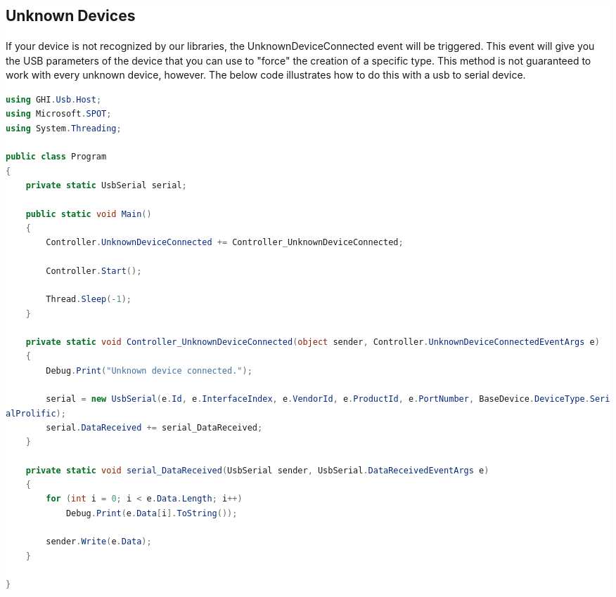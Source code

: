## Unknown Devices
If your device is not recognized by our libraries, the UnknownDeviceConnected event will be triggered. This event will give you the USB parameters of the device that you can use to "force" the creation of a specific type. This method is not guaranteed to work with every unknown device, however. The below code illustrates how to do this with a usb to serial device.

```c#
using GHI.Usb.Host;
using Microsoft.SPOT;
using System.Threading;

public class Program
{
    private static UsbSerial serial;

    public static void Main()
    {
        Controller.UnknownDeviceConnected += Controller_UnknownDeviceConnected;

        Controller.Start();

        Thread.Sleep(-1);
    }

    private static void Controller_UnknownDeviceConnected(object sender, Controller.UnknownDeviceConnectedEventArgs e)
    {
        Debug.Print("Unknown device connected.");

        serial = new UsbSerial(e.Id, e.InterfaceIndex, e.VendorId, e.ProductId, e.PortNumber, BaseDevice.DeviceType.SerialProlific);
        serial.DataReceived += serial_DataReceived;
    }

    private static void serial_DataReceived(UsbSerial sender, UsbSerial.DataReceivedEventArgs e)
    {
        for (int i = 0; i < e.Data.Length; i++)
            Debug.Print(e.Data[i].ToString());

        sender.Write(e.Data);
    }

}
```
